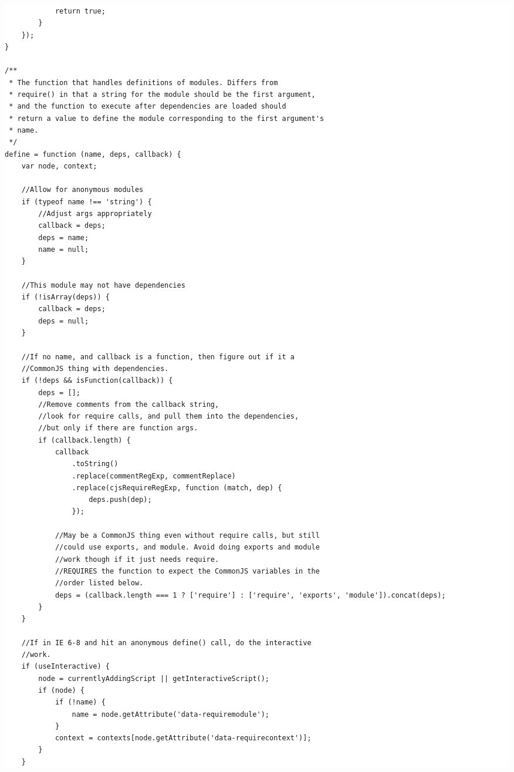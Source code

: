                 return true;
            }
        });
    }

    /**
     * The function that handles definitions of modules. Differs from
     * require() in that a string for the module should be the first argument,
     * and the function to execute after dependencies are loaded should
     * return a value to define the module corresponding to the first argument's
     * name.
     */
    define = function (name, deps, callback) {
        var node, context;

        //Allow for anonymous modules
        if (typeof name !== 'string') {
            //Adjust args appropriately
            callback = deps;
            deps = name;
            name = null;
        }

        //This module may not have dependencies
        if (!isArray(deps)) {
            callback = deps;
            deps = null;
        }

        //If no name, and callback is a function, then figure out if it a
        //CommonJS thing with dependencies.
        if (!deps && isFunction(callback)) {
            deps = [];
            //Remove comments from the callback string,
            //look for require calls, and pull them into the dependencies,
            //but only if there are function args.
            if (callback.length) {
                callback
                    .toString()
                    .replace(commentRegExp, commentReplace)
                    .replace(cjsRequireRegExp, function (match, dep) {
                        deps.push(dep);
                    });

                //May be a CommonJS thing even without require calls, but still
                //could use exports, and module. Avoid doing exports and module
                //work though if it just needs require.
                //REQUIRES the function to expect the CommonJS variables in the
                //order listed below.
                deps = (callback.length === 1 ? ['require'] : ['require', 'exports', 'module']).concat(deps);
            }
        }

        //If in IE 6-8 and hit an anonymous define() call, do the interactive
        //work.
        if (useInteractive) {
            node = currentlyAddingScript || getInteractiveScript();
            if (node) {
                if (!name) {
                    name = node.getAttribute('data-requiremodule');
                }
                context = contexts[node.getAttribute('data-requirecontext')];
            }
        }
